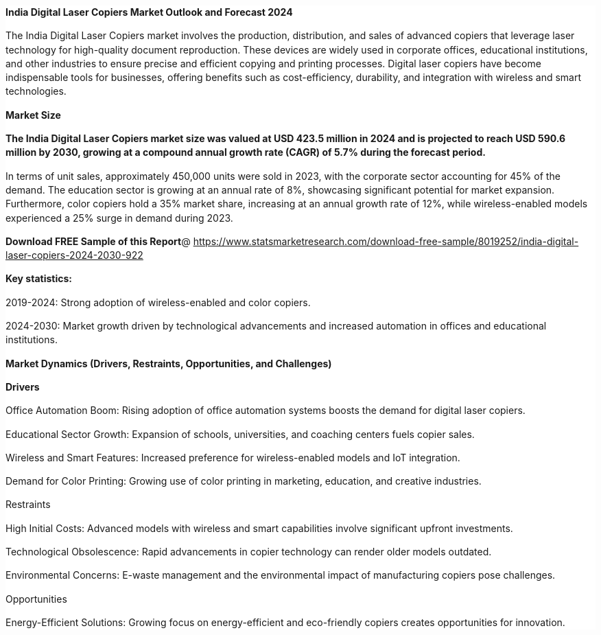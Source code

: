 **India Digital Laser Copiers Market Outlook and Forecast 2024**

The India Digital Laser Copiers market involves the production, distribution, and sales of advanced copiers that leverage laser technology for high-quality document reproduction. These devices are widely used in corporate offices, educational institutions, and other industries to ensure precise and efficient copying and printing processes. Digital laser copiers have become indispensable tools for businesses, offering benefits such as cost-efficiency, durability, and integration with wireless and smart technologies.

**Market Size**

**The India Digital Laser Copiers market size was valued at USD 423.5 million in 2024 and is projected to reach USD 590.6 million by 2030, growing at a compound annual growth rate (CAGR) of 5.7% during the forecast period.**

In terms of unit sales, approximately 450,000 units were sold in 2023, with the corporate sector accounting for 45% of the demand. The education sector is growing at an annual rate of 8%, showcasing significant potential for market expansion. Furthermore, color copiers hold a 35% market share, increasing at an annual growth rate of 12%, while wireless-enabled models experienced a 25% surge in demand during 2023.

**Download FREE Sample of this Report**@ https://www.statsmarketresearch.com/download-free-sample/8019252/india-digital-laser-copiers-2024-2030-922

**Key statistics:**

2019-2024: Strong adoption of wireless-enabled and color copiers.

2024-2030: Market growth driven by technological advancements and increased automation in offices and educational institutions.

**Market Dynamics (Drivers, Restraints, Opportunities, and Challenges)**

**Drivers**

Office Automation Boom: Rising adoption of office automation systems boosts the demand for digital laser copiers.

Educational Sector Growth: Expansion of schools, universities, and coaching centers fuels copier sales.

Wireless and Smart Features: Increased preference for wireless-enabled models and IoT integration.

Demand for Color Printing: Growing use of color printing in marketing, education, and creative industries.

Restraints

High Initial Costs: Advanced models with wireless and smart capabilities involve significant upfront investments.

Technological Obsolescence: Rapid advancements in copier technology can render older models outdated.

Environmental Concerns: E-waste management and the environmental impact of manufacturing copiers pose challenges.

Opportunities

Energy-Efficient Solutions: Growing focus on energy-efficient and eco-friendly copiers creates opportunities for innovation.
